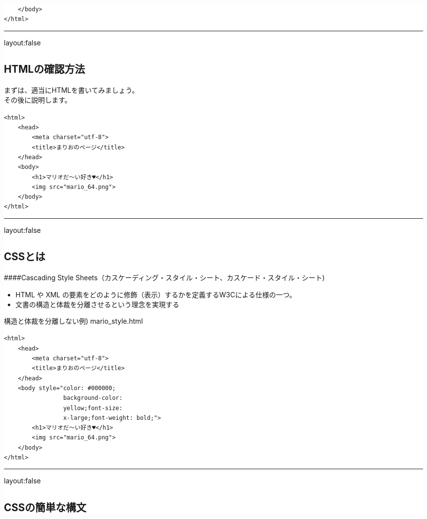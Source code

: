 ```
    </body>
</html>
```

---
layout:false
## HTMLの確認方法

まずは、適当にHTMLを書いてみましょう。   
その後に説明します。

```
<html>
    <head>
        <meta charset="utf-8">
        <title>まりおのページ</title> 
    </head>
    <body> 
        <h1>マリオだ〜い好き♥</h1>
        <img src="mario_64.png">
    </body>
</html>
```


---
layout:false
## CSSとは
####Cascading Style Sheets（カスケーディング・スタイル・シート、カスケード・スタイル・シート)
* HTML や XML の要素をどのように修飾（表示）するかを定義するW3Cによる仕様の一つ。
* 文書の構造と体裁を分離させるという理念を実現する

構造と体裁を分離しない例) mario_style.html
```
<html>
    <head>
        <meta charset="utf-8">
        <title>まりおのページ</title> 
    </head>
    <body style="color: #000000;
                 background-color:
                 yellow;font-size:
                 x-large;font-weight: bold;"> 
        <h1>マリオだ〜い好き♥</h1>
        <img src="mario_64.png">
    </body>
</html>
```

---
layout:false
## CSSの簡単な構文
